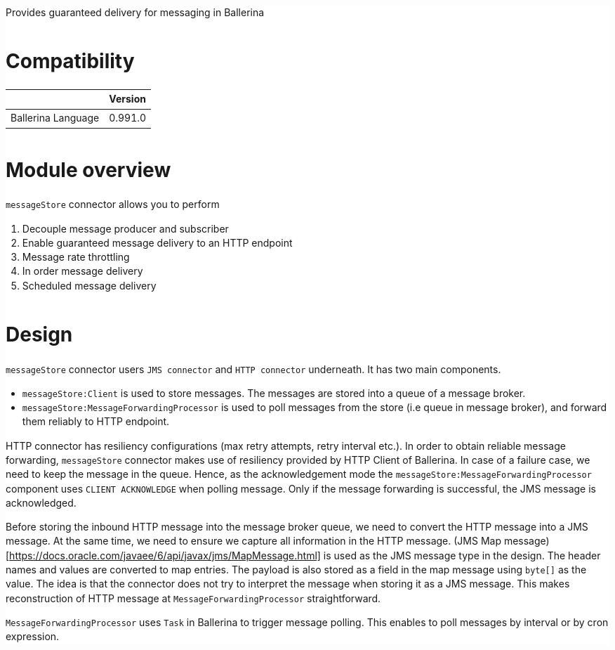 Provides guaranteed delivery for messaging in Ballerina

# Compatibility

|                    |    Version     |  
|:------------------:|:--------------:|
| Ballerina Language |   0.991.0      |

# Module overview

`messageStore` connector allows you to perform

1. Decouple message producer and subscriber
2. Enable guaranteed message delivery to an HTTP endpoint
3. Message rate throttling 
4. In order message delivery 
5. Scheduled message delivery 

# Design

`messageStore` connector users `JMS connector` and `HTTP connector` underneath. It has two main components. 

* `messageStore:Client` is used to store messages. The messages are stored into a queue of a message broker. 
* `messageStore:MessageForwardingProcessor` is used to poll messages from the store (i.e queue in message broker), and 
forward them reliably to HTTP endpoint. 

HTTP connector has resiliency configurations (max retry attempts, retry interval etc.). In order to obtain reliable message 
forwarding, `messageStore` connector makes use of resiliency provided by HTTP Client of Ballerina. In case of a failure case,
we need to keep the message in the queue. Hence, as the acknowledgement mode the `messageStore:MessageForwardingProcessor` component
uses `CLIENT ACKNOWLEDGE` when polling message. Only if the message forwarding is successful, the JMS message is acknowledged. 

Before storing the inbound HTTP message into the message broker queue, we need to convert the HTTP message into a JMS message. 
At the same time, we need to ensure we capture all information in the HTTP message. (JMS Map message)[https://docs.oracle.com/javaee/6/api/javax/jms/MapMessage.html] is used as the JMS message type in the design. The header names and values are converted to map entries. 
The payload is also stored as a field in the map message using `byte[]` as the value. The idea is that the connector does
not try to interpret the message when storing it as a JMS message. This makes reconstruction of HTTP message at `MessageForwardingProcessor`
straightforward. 

`MessageForwardingProcessor` uses `Task` in Ballerina to trigger message polling. This enables to poll messages by interval 
or by cron expression. 
